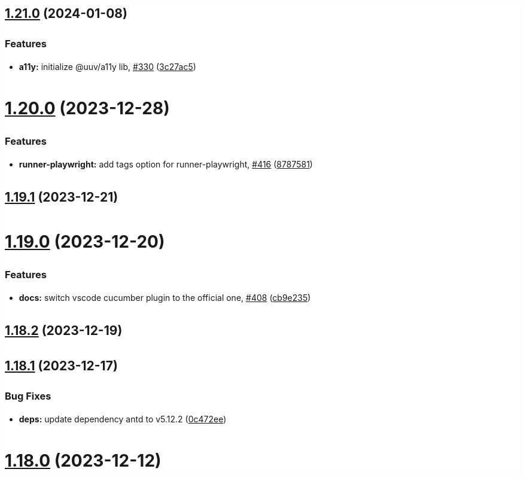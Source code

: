 ## [1.21.0](https://github.com/Orange-OpenSource/uuv/compare/docs-v1.20.0...docs-v1.21.0) (2024-01-08)


### Features

* **a11y:** initialize @uuv/a11y lib, [#330](https://github.com/Orange-OpenSource/uuv/issues/330) ([3c27ac5](https://github.com/Orange-OpenSource/uuv/commit/3c27ac5a1698a407289123aac85e500508e2d8c6))

# [1.20.0](https://github.com/Orange-OpenSource/uuv/compare/docs-v1.19.1...docs-v1.20.0) (2023-12-28)


### Features

* **runner-playwright:** add tags option for runner-playwright, [#416](https://github.com/Orange-OpenSource/uuv/issues/416) ([8787581](https://github.com/Orange-OpenSource/uuv/commit/87875818114bbf77ff4b35ff8ccb26d525eba450))

## [1.19.1](https://github.com/Orange-OpenSource/uuv/compare/docs-v1.19.0...docs-v1.19.1) (2023-12-21)

# [1.19.0](https://github.com/Orange-OpenSource/uuv/compare/docs-v1.18.2...docs-v1.19.0) (2023-12-20)


### Features

* **docs:** switch vscode cucumber plugin to the official one, [#408](https://github.com/Orange-OpenSource/uuv/issues/408) ([cb9e235](https://github.com/Orange-OpenSource/uuv/commit/cb9e2351e44ed38ce67e49cc54c1d3e6933f3805))

## [1.18.2](https://github.com/Orange-OpenSource/uuv/compare/docs-v1.18.1...docs-v1.18.2) (2023-12-19)

## [1.18.1](https://github.com/Orange-OpenSource/uuv/compare/docs-v1.18.0...docs-v1.18.1) (2023-12-17)


### Bug Fixes

* **deps:** update dependency antd to v5.12.2 ([0c472ee](https://github.com/Orange-OpenSource/uuv/commit/0c472eef7a05ed343c6aa9576092ba001c9ffb00))

# [1.18.0](https://github.com/Orange-OpenSource/uuv/compare/docs-v1.17.0...docs-v1.18.0) (2023-12-12)

